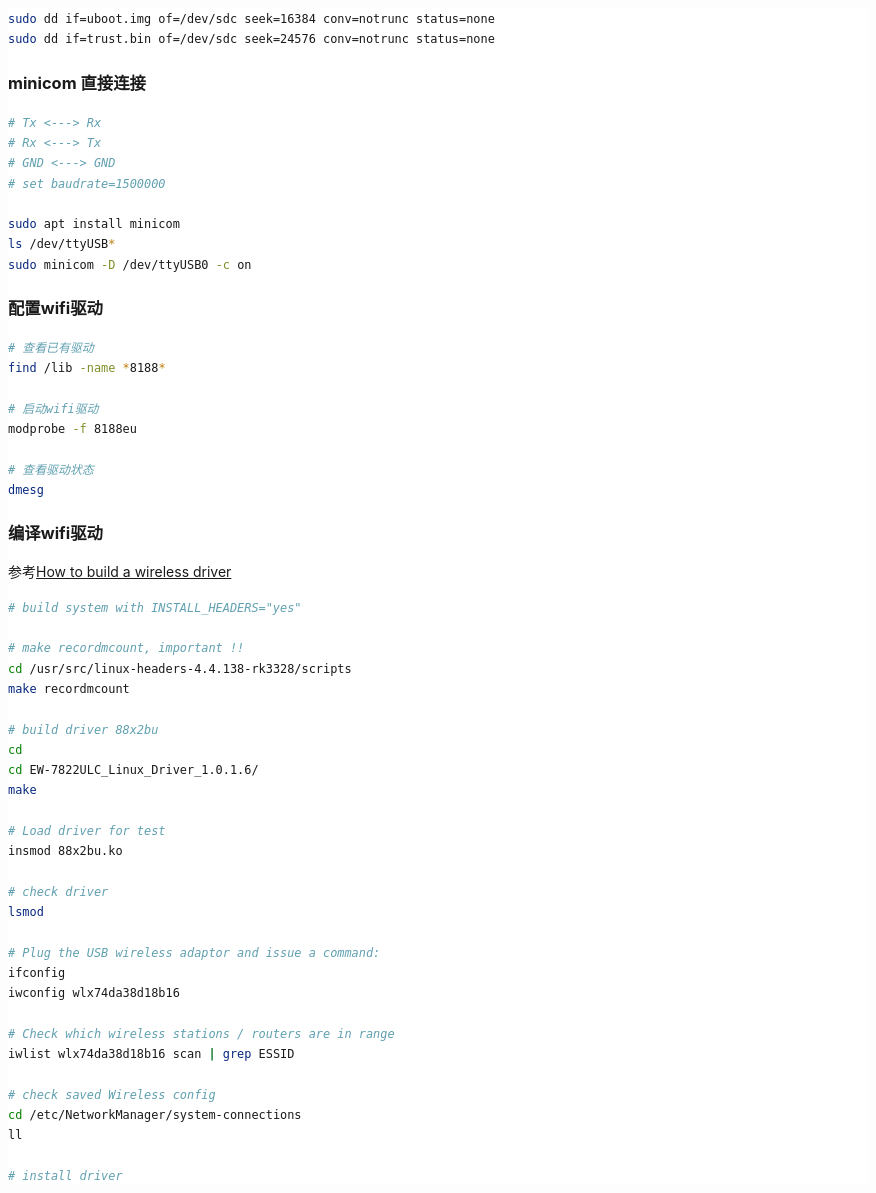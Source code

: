 ```bash
sudo dd if=uboot.img of=/dev/sdc seek=16384 conv=notrunc status=none
sudo dd if=trust.bin of=/dev/sdc seek=24576 conv=notrunc status=none
```

### minicom 直接连接

```bash
# Tx <---> Rx
# Rx <---> Tx
# GND <---> GND
# set baudrate=1500000

sudo apt install minicom
ls /dev/ttyUSB*
sudo minicom -D /dev/ttyUSB0 -c on
```

### 配置wifi驱动

```bash
# 查看已有驱动
find /lib -name *8188*

# 启动wifi驱动
modprobe -f 8188eu

# 查看驱动状态
dmesg
```

### 编译wifi驱动

参考[How to build a wireless driver](https://docs.armbian.com/User-Guide_Advanced-Features/#how-to-build-a-wireless-driver)

```bash
# build system with INSTALL_HEADERS="yes"

# make recordmcount, important !!
cd /usr/src/linux-headers-4.4.138-rk3328/scripts
make recordmcount

# build driver 88x2bu
cd
cd EW-7822ULC_Linux_Driver_1.0.1.6/
make

# Load driver for test
insmod 88x2bu.ko

# check driver
lsmod

# Plug the USB wireless adaptor and issue a command:
ifconfig
iwconfig wlx74da38d18b16

# Check which wireless stations / routers are in range
iwlist wlx74da38d18b16 scan | grep ESSID

# check saved Wireless config
cd /etc/NetworkManager/system-connections
ll

# install driver
```